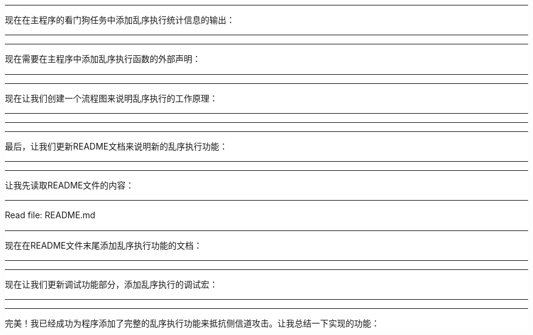 

---

现在在主程序的看门狗任务中添加乱序执行统计信息的输出：

---



---

现在需要在主程序中添加乱序执行函数的外部声明：

---



---

现在让我们创建一个流程图来说明乱序执行的工作原理：

---



---



---

最后，让我们更新README文档来说明新的乱序执行功能：

---



---

让我先读取README文件的内容：

---

Read file: README.md

---

现在在README文件末尾添加乱序执行功能的文档：

---



---

现在让我们更新调试功能部分，添加乱序执行的调试宏：

---



---

完美！我已经成功为程序添加了完整的乱序执行功能来抵抗侧信道攻击。让我总结一下实现的功能：

